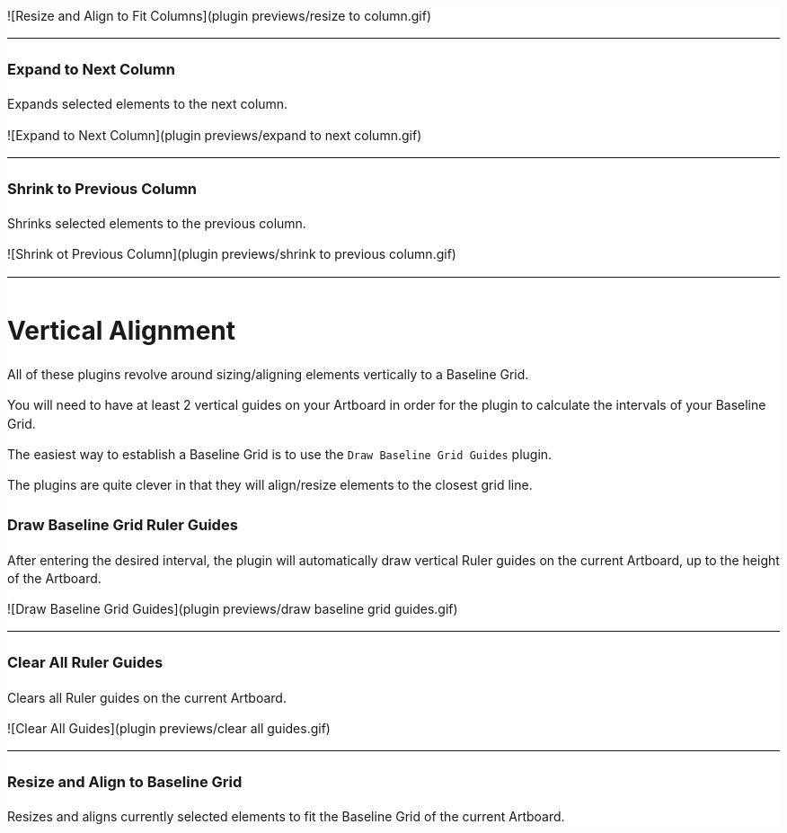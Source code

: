 ![Resize and Align to Fit Columns](plugin previews/resize to column.gif)

----

### Expand to Next Column

Expands selected elements to the next column.

![Expand to Next Column](plugin previews/expand to next column.gif)

----

### Shrink to Previous Column

Shrinks selected elements to the previous column.

![Shrink ot Previous Column](plugin previews/shrink to previous column.gif)

----

# Vertical Alignment

All of these plugins revolve around sizing/aligning elements vertically to a Baseline Grid.

You will need to have at least 2 vertical guides on your Artboard in order for the
plugin to calculate the intervals of your Baseline Grid.

The easiest way to establish a Baseline Grid is to use the ``Draw Baseline Grid Guides`` plugin.

The plugins are quite clever in that they will align/resize elements to the closest
grid line.

### Draw Baseline Grid Ruler Guides

After entering the desired interval, the plugin will automatically draw vertical Ruler guides on the current Artboard, up to the height of the Artboard. 

![Draw Baseline Grid Guides](plugin previews/draw baseline grid guides.gif)

----

### Clear All Ruler Guides

Clears all Ruler guides on the current Artboard.

![Clear All Guides](plugin previews/clear all guides.gif)

----

### Resize and Align to Baseline Grid

Resizes and aligns currently selected elements to fit the Baseline Grid of the current Artboard.
